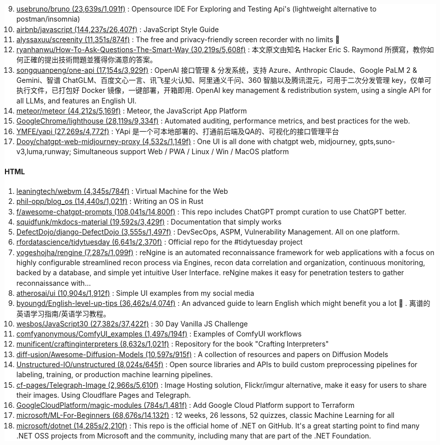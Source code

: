 9. [usebruno/bruno (23,639s/1,091f)](https://github.com/usebruno/bruno) : Opensource IDE For Exploring and Testing Api's (lightweight alternative to postman/insomnia)
10. [airbnb/javascript (144,237s/26,407f)](https://github.com/airbnb/javascript) : JavaScript Style Guide
11. [alyssaxuu/screenity (11,351s/874f)](https://github.com/alyssaxuu/screenity) : The free and privacy-friendly screen recorder with no limits 🎥
12. [ryanhanwu/How-To-Ask-Questions-The-Smart-Way (30,219s/5,608f)](https://github.com/ryanhanwu/How-To-Ask-Questions-The-Smart-Way) : 本文原文由知名 Hacker Eric S. Raymond 所撰寫，教你如何正確的提出技術問題並獲得你滿意的答案。
13. [songquanpeng/one-api (17,154s/3,929f)](https://github.com/songquanpeng/one-api) : OpenAI 接口管理 & 分发系统，支持 Azure、Anthropic Claude、Google PaLM 2 & Gemini、智谱 ChatGLM、百度文心一言、讯飞星火认知、阿里通义千问、360 智脑以及腾讯混元，可用于二次分发管理 key，仅单可执行文件，已打包好 Docker 镜像，一键部署，开箱即用. OpenAI key management & redistribution system, using a single API for all LLMs, and features an English UI.
14. [meteor/meteor (44,212s/5,169f)](https://github.com/meteor/meteor) : Meteor, the JavaScript App Platform
15. [GoogleChrome/lighthouse (28,119s/9,334f)](https://github.com/GoogleChrome/lighthouse) : Automated auditing, performance metrics, and best practices for the web.
16. [YMFE/yapi (27,269s/4,772f)](https://github.com/YMFE/yapi) : YApi 是一个可本地部署的、打通前后端及QA的、可视化的接口管理平台
17. [Dooy/chatgpt-web-midjourney-proxy (4,532s/1,149f)](https://github.com/Dooy/chatgpt-web-midjourney-proxy) : One UI is all done with chatgpt web, midjourney, gpts,suno-v3,luma,runway; Simultaneous support Web / PWA / Linux / Win / MacOS platform

#### HTML
1. [leaningtech/webvm (4,345s/784f)](https://github.com/leaningtech/webvm) : Virtual Machine for the Web
2. [phil-opp/blog_os (14,440s/1,021f)](https://github.com/phil-opp/blog_os) : Writing an OS in Rust
3. [f/awesome-chatgpt-prompts (108,041s/14,800f)](https://github.com/f/awesome-chatgpt-prompts) : This repo includes ChatGPT prompt curation to use ChatGPT better.
4. [squidfunk/mkdocs-material (19,592s/3,429f)](https://github.com/squidfunk/mkdocs-material) : Documentation that simply works
5. [DefectDojo/django-DefectDojo (3,555s/1,497f)](https://github.com/DefectDojo/django-DefectDojo) : DevSecOps, ASPM, Vulnerability Management. All on one platform.
6. [rfordatascience/tidytuesday (6,641s/2,370f)](https://github.com/rfordatascience/tidytuesday) : Official repo for the #tidytuesday project
7. [yogeshojha/rengine (7,287s/1,099f)](https://github.com/yogeshojha/rengine) : reNgine is an automated reconnaissance framework for web applications with a focus on highly configurable streamlined recon process via Engines, recon data correlation and organization, continuous monitoring, backed by a database, and simple yet intuitive User Interface. reNgine makes it easy for penetration testers to gather reconnaissance with…
8. [atherosai/ui (10,904s/1,912f)](https://github.com/atherosai/ui) : Simple UI examples from my social media
9. [byoungd/English-level-up-tips (36,462s/4,074f)](https://github.com/byoungd/English-level-up-tips) : An advanced guide to learn English which might benefit you a lot 🎉 . 离谱的英语学习指南/英语学习教程。
10. [wesbos/JavaScript30 (27,382s/37,422f)](https://github.com/wesbos/JavaScript30) : 30 Day Vanilla JS Challenge
11. [comfyanonymous/ComfyUI_examples (1,497s/194f)](https://github.com/comfyanonymous/ComfyUI_examples) : Examples of ComfyUI workflows
12. [munificent/craftinginterpreters (8,632s/1,021f)](https://github.com/munificent/craftinginterpreters) : Repository for the book "Crafting Interpreters"
13. [diff-usion/Awesome-Diffusion-Models (10,597s/915f)](https://github.com/diff-usion/Awesome-Diffusion-Models) : A collection of resources and papers on Diffusion Models
14. [Unstructured-IO/unstructured (8,024s/645f)](https://github.com/Unstructured-IO/unstructured) : Open source libraries and APIs to build custom preprocessing pipelines for labeling, training, or production machine learning pipelines.
15. [cf-pages/Telegraph-Image (2,966s/5,610f)](https://github.com/cf-pages/Telegraph-Image) : Image Hosting solution, Flickr/imgur alternative, make it easy for users to share their images. Using Cloudflare Pages and Telegraph.
16. [GoogleCloudPlatform/magic-modules (784s/1,481f)](https://github.com/GoogleCloudPlatform/magic-modules) : Add Google Cloud Platform support to Terraform
17. [microsoft/ML-For-Beginners (68,676s/14,132f)](https://github.com/microsoft/ML-For-Beginners) : 12 weeks, 26 lessons, 52 quizzes, classic Machine Learning for all
18. [microsoft/dotnet (14,285s/2,210f)](https://github.com/microsoft/dotnet) : This repo is the official home of .NET on GitHub. It's a great starting point to find many .NET OSS projects from Microsoft and the community, including many that are part of the .NET Foundation.